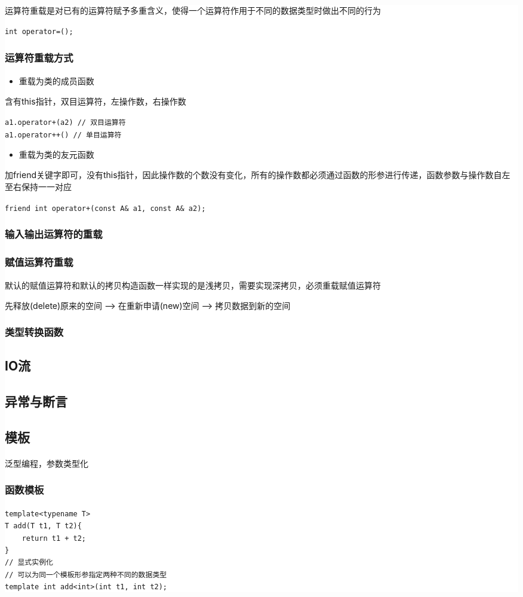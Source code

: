 运算符重载是对已有的运算符赋予多重含义，使得一个运算符作用于不同的数据类型时做出不同的行为

```
int operator=();
```

### 运算符重载方式

- 重载为类的成员函数

含有this指针，双目运算符，左操作数，右操作数

```
a1.operator+(a2) // 双目运算符
a1.operator++() // 单目运算符
```

- 重载为类的友元函数

加friend关键字即可，没有this指针，因此操作数的个数没有变化，所有的操作数都必须通过函数的形参进行传递，函数参数与操作数自左至右保持一一对应

```
friend int operator+(const A& a1, const A& a2);
```

### 输入输出运算符的重载

### 赋值运算符重载

默认的赋值运算符和默认的拷贝构造函数一样实现的是浅拷贝，需要实现深拷贝，必须重载赋值运算符

先释放(delete)原来的空间 --> 在重新申请(new)空间 --> 拷贝数据到新的空间

### 类型转换函数

## IO流

## 异常与断言

## 模板

泛型编程，参数类型化

### 函数模板

```
template<typename T>
T add(T t1, T t2){
  	return t1 + t2;
}
// 显式实例化
// 可以为同一个模板形参指定两种不同的数据类型
template int add<int>(int t1, int t2);
```
